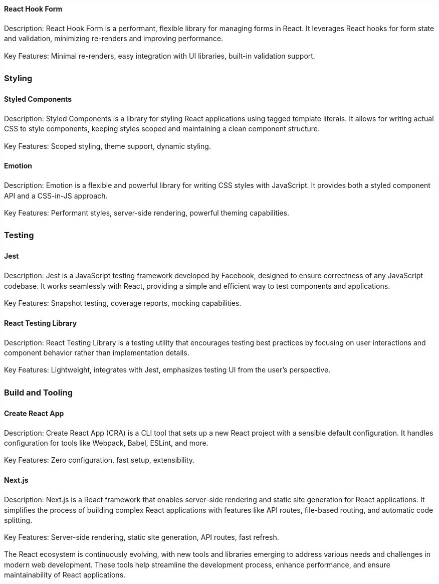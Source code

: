 #### React Hook Form

Description: React Hook Form is a performant, flexible library for managing forms in React. It leverages React hooks for form state and validation, minimizing re-renders and improving performance.

Key Features: Minimal re-renders, easy integration with UI libraries, built-in validation support.

### Styling
#### Styled Components

Description: Styled Components is a library for styling React applications using tagged template literals. It allows for writing actual CSS to style components, keeping styles scoped and maintaining a clean component structure.

Key Features: Scoped styling, theme support, dynamic styling.

#### Emotion

Description: Emotion is a flexible and powerful library for writing CSS styles with JavaScript. It provides both a styled component API and a CSS-in-JS approach.

Key Features: Performant styles, server-side rendering, powerful theming capabilities.

### Testing
#### Jest

Description: Jest is a JavaScript testing framework developed by Facebook, designed to ensure correctness of any JavaScript codebase. It works seamlessly with React, providing a simple and efficient way to test components and applications.

Key Features: Snapshot testing, coverage reports, mocking capabilities.

#### React Testing Library

Description: React Testing Library is a testing utility that encourages testing best practices by focusing on user interactions and component behavior rather than implementation details.

Key Features: Lightweight, integrates with Jest, emphasizes testing UI from the user’s perspective.

### Build and Tooling
#### Create React App

Description: Create React App (CRA) is a CLI tool that sets up a new React project with a sensible default configuration. It handles configuration for tools like Webpack, Babel, ESLint, and more.

Key Features: Zero configuration, fast setup, extensibility.

#### Next.js

Description: Next.js is a React framework that enables server-side rendering and static site generation for React applications. It simplifies the process of building complex React applications with features like API routes, file-based routing, and automatic code splitting.

Key Features: Server-side rendering, static site generation, API routes, fast refresh.

The React ecosystem is continuously evolving, with new tools and libraries emerging to address various needs and challenges in modern web development. These tools help streamline the development process, enhance performance, and ensure maintainability of React applications.
